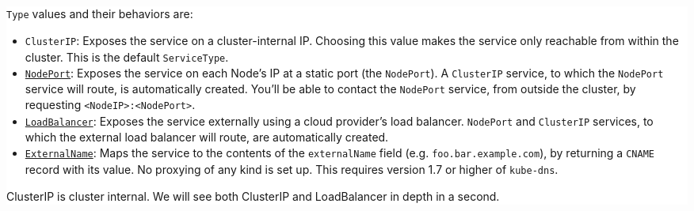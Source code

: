 `Type` values and their behaviors are:

* `ClusterIP`: Exposes the service on a cluster-internal IP. Choosing this value makes the service only reachable from within the cluster. This is the default `ServiceType`.
* [`NodePort`](https://kubernetes.io/docs/concepts/services-networking/service/#nodeport): Exposes the service on each Node’s IP at a static port \(the `NodePort`\). A `ClusterIP` service, to which the `NodePort` service will route, is automatically created. You’ll be able to contact the `NodePort` service, from outside the cluster, by requesting `<NodeIP>:<NodePort>`.
* [`LoadBalancer`](https://kubernetes.io/docs/concepts/services-networking/service/#loadbalancer): Exposes the service externally using a cloud provider’s load balancer. `NodePort` and `ClusterIP` services, to which the external load balancer will route, are automatically created.
* [`ExternalName`](https://kubernetes.io/docs/concepts/services-networking/service/#externalname): Maps the service to the contents of the `externalName` field \(e.g. `foo.bar.example.com`\), by returning a `CNAME` record with its value. No proxying of any kind is set up. This requires version 1.7 or higher of `kube-dns`.

ClusterIP is cluster internal. We will see both ClusterIP and LoadBalancer in depth in a second.

